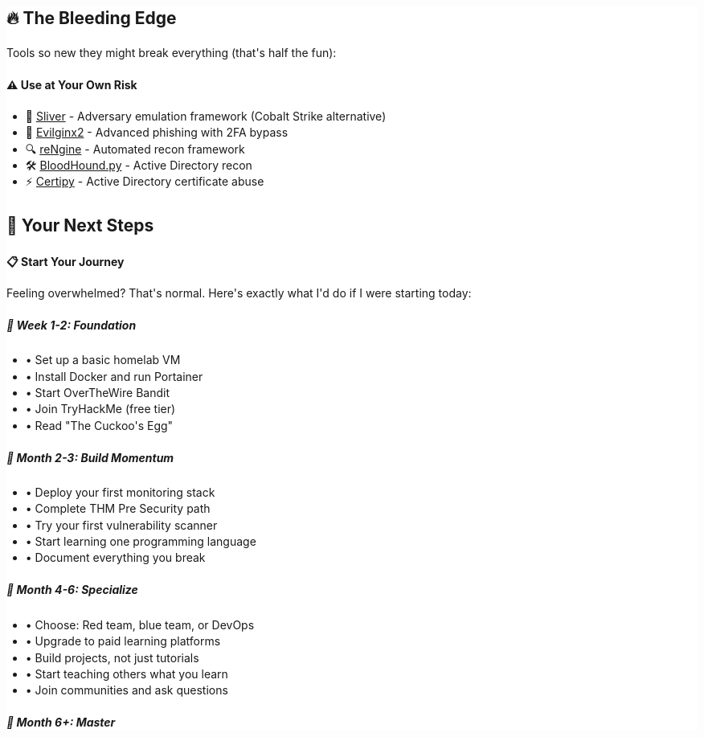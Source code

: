 ## 🔥 The Bleeding Edge

Tools so new they might break everything (that's half the fun):

<div class="bg-gradient-to-r from-red-50 to-pink-50 dark:from-red-900/20 dark:to-pink-900/20 p-6 rounded-lg my-6">
  <h4 class="text-xl font-bold text-gray-900 dark:text-gray-100 mb-4">⚠️ Use at Your Own Risk</h4>
  <ul class="text-gray-700 dark:text-gray-300 space-y-2">
    <li>🔬 <a href="https://github.com/BishopFox/sliver" class="text-primary-600 dark:text-primary-400 hover:underline">Sliver</a> - Adversary emulation framework (Cobalt Strike alternative)</li>
    <li>🎯 <a href="https://github.com/kgretzky/evilginx2" class="text-primary-600 dark:text-primary-400 hover:underline">Evilginx2</a> - Advanced phishing with 2FA bypass</li>
    <li>🔍 <a href="https://github.com/yogeshojha/rengine" class="text-primary-600 dark:text-primary-400 hover:underline">reNgine</a> - Automated recon framework</li>
    <li>🛠️ <a href="https://github.com/fox-it/bloodhound.py" class="text-primary-600 dark:text-primary-400 hover:underline">BloodHound.py</a> - Active Directory recon</li>
    <li>⚡ <a href="https://github.com/ly4k/Certipy" class="text-primary-600 dark:text-primary-400 hover:underline">Certipy</a> - Active Directory certificate abuse</li>
  </ul>
</div>

## 🚀 Your Next Steps

<div class="bg-gradient-to-r from-green-50 to-blue-50 dark:from-green-900/20 dark:to-blue-900/20 p-8 rounded-lg my-8">
  <h4 class="text-xl font-bold text-gray-900 dark:text-gray-100 mb-4">📋 Start Your Journey</h4>
  <p class="text-gray-700 dark:text-gray-300 mb-6">
    Feeling overwhelmed? That's normal. Here's exactly what I'd do if I were starting today:
  </p>

  <div class="grid grid-cols-1 md:grid-cols-2 gap-6">
    <div class="bg-white dark:bg-gray-800 p-4 rounded border">
      <h5 class="font-bold text-green-600 dark:text-green-400 mb-3">🌱 Week 1-2: Foundation</h5>
      <ul class="text-sm text-gray-700 dark:text-gray-300 space-y-1">
        <li>• Set up a basic homelab VM</li>
        <li>• Install Docker and run Portainer</li>
        <li>• Start OverTheWire Bandit</li>
        <li>• Join TryHackMe (free tier)</li>
        <li>• Read "The Cuckoo's Egg"</li>
      </ul>
    </div>
    <div class="bg-white dark:bg-gray-800 p-4 rounded border">
      <h5 class="font-bold text-blue-600 dark:text-blue-400 mb-3">🚀 Month 2-3: Build Momentum</h5>
      <ul class="text-sm text-gray-700 dark:text-gray-300 space-y-1">
        <li>• Deploy your first monitoring stack</li>
        <li>• Complete THM Pre Security path</li>
        <li>• Try your first vulnerability scanner</li>
        <li>• Start learning one programming language</li>
        <li>• Document everything you break</li>
      </ul>
    </div>
    <div class="bg-white dark:bg-gray-800 p-4 rounded border">
      <h5 class="font-bold text-purple-600 dark:text-purple-400 mb-3">🔬 Month 4-6: Specialize</h5>
      <ul class="text-sm text-gray-700 dark:text-gray-300 space-y-1">
        <li>• Choose: Red team, blue team, or DevOps</li>
        <li>• Upgrade to paid learning platforms</li>
        <li>• Build projects, not just tutorials</li>
        <li>• Start teaching others what you learn</li>
        <li>• Join communities and ask questions</li>
      </ul>
    </div>
    <div class="bg-white dark:bg-gray-800 p-4 rounded border">
      <h5 class="font-bold text-orange-600 dark:text-orange-400 mb-3">🎯 Month 6+: Master</h5>
      <ul class="text-sm text-gray-700 dark:text-gray-300 space-y-1">
